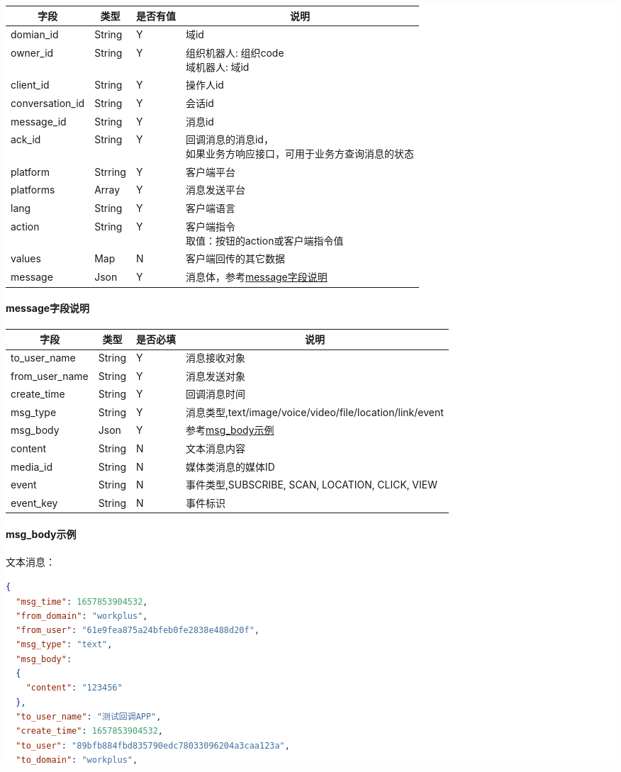 | 字段 | 类型 | 是否有值 | 说明 |
| - | - | - | - |
| domian_id | String | Y | 域id
| owner_id | String | Y | 组织机器人: 组织code <br/> 域机器人: 域id
| client_id | String | Y | 操作人id
| conversation_id | String | Y | 会话id
| message_id | String | Y | 消息id
| ack_id | String | Y | 回调消息的消息id，<br/>如果业务方响应接口，可用于业务方查询消息的状态
| platform | Strring | Y | 客户端平台 
| platforms | Array | Y | 消息发送平台
| lang | String | Y | 客户端语言
| action | String | Y | 客户端指令<br/>取值：按钮的action或客户端指令值
| values | Map | N | 客户端回传的其它数据
| message | Json | Y |消息体，参考[message字段说明](#message字段说明)

#### message字段说明

|字段 | 类型 | 是否必填 | 说明 |
| - | - | - | - |
| to_user_name | String | Y | 消息接收对象
| from_user_name | String | Y | 消息发送对象
| create_time | String | Y | 回调消息时间
| msg_type | String | Y | 消息类型,text/image/voice/video/file/location/link/event
| msg_body | Json | Y | 参考[msg_body示例](#msg_body示例)
| content | String | N | 文本消息内容
| media_id | String | N | 媒体类消息的媒体ID
| event | String | N | 事件类型,SUBSCRIBE, SCAN, LOCATION, CLICK, VIEW
| event_key | String | N | 事件标识


#### msg_body示例

文本消息：

```Json
{
  "msg_time": 1657853904532,
  "from_domain": "workplus",
  "from_user": "61e9fea875a24bfeb0fe2838e488d20f",
  "msg_type": "text",
  "msg_body":
  {
    "content": "123456"
  },
  "to_user_name": "测试回调APP",
  "create_time": 1657853904532,
  "to_user": "89bfb884fbd835790edc78033096204a3caa123a",
  "to_domain": "workplus",
```